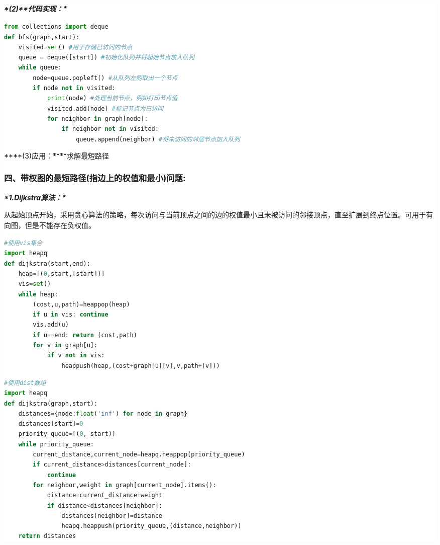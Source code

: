 ***\*(2)\*******\*代码实现：\****

```python
from collections import deque
def bfs(graph,start):
    visited=set() #用于存储已访问的节点
    queue = deque([start]) #初始化队列并将起始节点放入队列
    while queue:
        node=queue.popleft() #从队列左侧取出一个节点
        if node not in visited:
            print(node) #处理当前节点，例如打印节点值
            visited.add(node) #标记节点为已访问
            for neighbor in graph[node]:
                if neighbor not in visited:
                    queue.append(neighbor) #将未访问的邻居节点加入队列
```

***\*(3)应用：\****求解最短路径

### 四、带权图的最短路径(指边上的权值和最小)问题:

***\*1.Dijkstra算法：\****

从起始顶点开始，采用贪心算法的策略，每次访问与当前顶点之间的边的权值最小且未被访问的邻接顶点，直至扩展到终点位置。可用于有向图，但是不能存在负权值。

```python
#使用vis集合
import heapq
def dijkstra(start,end):
	heap=[(0,start,[start])]
	vis=set()
	while heap:
		(cost,u,path)=heappop(heap)
		if u in vis: continue
		vis.add(u)
		if u==end: return (cost,path)
		for v in graph[u]:
			if v not in vis:
				heappush(heap,(cost+graph[u][v],v,path+[v]))
```

```python
#使用dist数组
import heapq
def dijkstra(graph,start):
	distances={node:float('inf') for node in graph}
	distances[start]=0
	priority_queue=[(0, start)]
	while priority_queue:
		current_distance,current_node=heapq.heappop(priority_queue)
		if current_distance>distances[current_node]:
			continue
		for neighbor,weight in graph[current_node].items():
			distance=current_distance+weight
			if distance<distances[neighbor]:
				distances[neighbor]=distance
				heapq.heappush(priority_queue,(distance,neighbor))
	return distances
```
